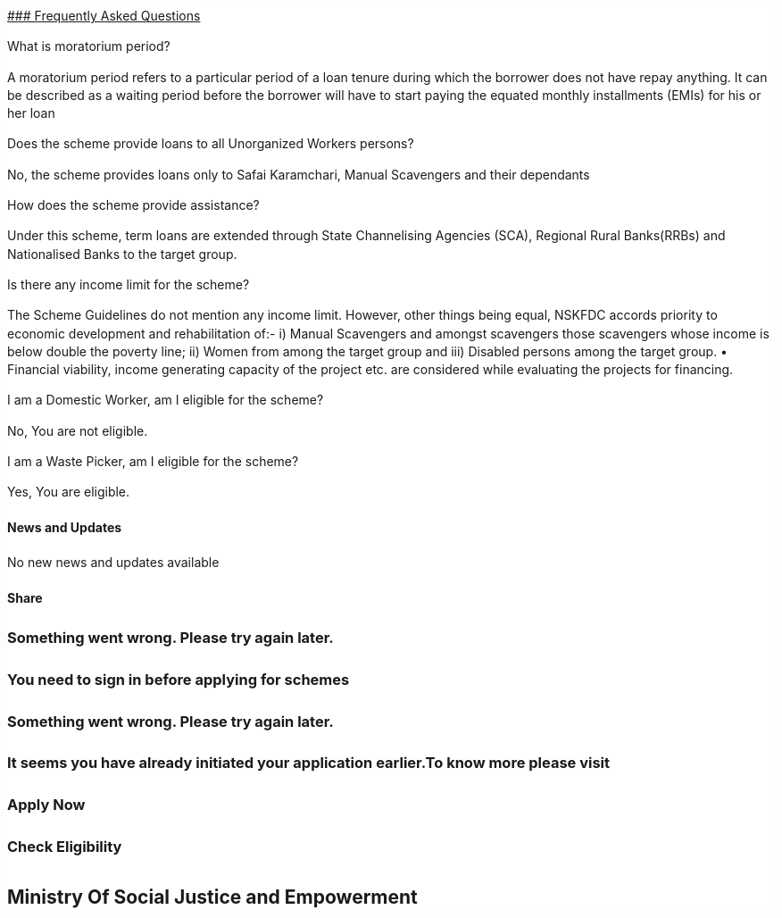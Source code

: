 [### Frequently Asked Questions](https://www.myscheme.gov.in/schemes/lbssk-suy#faqs)

What is moratorium period?

A moratorium period refers to a particular period of a loan tenure during which the borrower does not have repay anything. It can be described as a waiting period before the borrower will have to start paying the equated monthly installments (EMIs) for his or her loan

Does the scheme provide loans to all Unorganized Workers persons?

No, the scheme provides loans only to Safai Karamchari, Manual Scavengers and their dependants

How does the scheme provide assistance?

Under this scheme, term loans are extended through State Channelising Agencies (SCA), Regional Rural Banks(RRBs) and Nationalised Banks to the target group.

Is there any income limit for the scheme?

The Scheme Guidelines do not mention any income limit. However, other things being equal, NSKFDC accords priority to economic development and rehabilitation of:- i) Manual Scavengers and amongst scavengers those scavengers whose income is below double the poverty line; ii) Women from among the target group and iii) Disabled persons among the target group. • Financial viability, income generating capacity of the project etc. are considered while evaluating the projects for financing.

I am a Domestic Worker, am I eligible for the scheme?

No, You are not eligible.

I am a Waste Picker, am I eligible for the scheme?

Yes, You are eligible.

#### News and Updates

No new news and updates available

#### Share

### Something went wrong. Please try again later.

### 

### You need to sign in before applying for schemes

### Something went wrong. Please try again later.

### It seems you have already initiated your application earlier.To know more please visit

### Apply Now

### Check Eligibility

Ministry Of Social Justice and Empowerment
------------------------------------------
